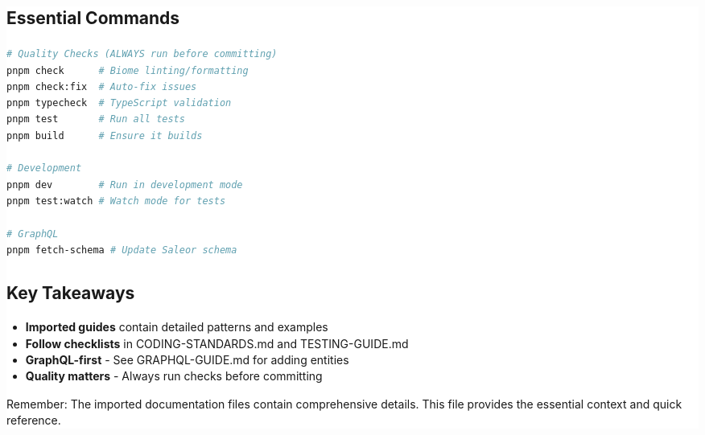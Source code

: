 ## Essential Commands

```bash
# Quality Checks (ALWAYS run before committing)
pnpm check      # Biome linting/formatting
pnpm check:fix  # Auto-fix issues
pnpm typecheck  # TypeScript validation
pnpm test       # Run all tests
pnpm build      # Ensure it builds

# Development
pnpm dev        # Run in development mode
pnpm test:watch # Watch mode for tests

# GraphQL
pnpm fetch-schema # Update Saleor schema
```

## Key Takeaways

- **Imported guides** contain detailed patterns and examples
- **Follow checklists** in CODING-STANDARDS.md and TESTING-GUIDE.md
- **GraphQL-first** - See GRAPHQL-GUIDE.md for adding entities
- **Quality matters** - Always run checks before committing

Remember: The imported documentation files contain comprehensive details. This file provides the essential context and quick reference.
